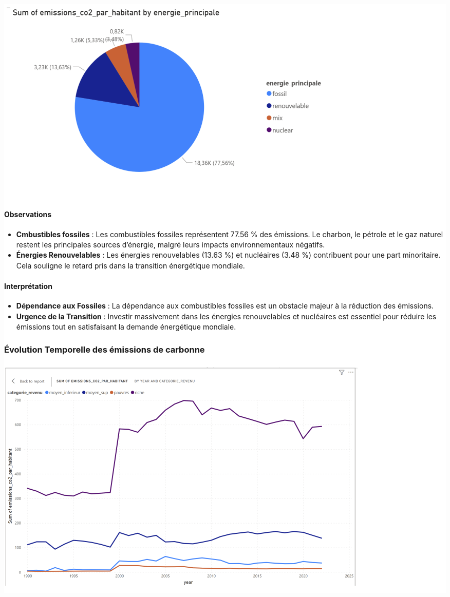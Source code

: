 ![alternate text](./assets/ppllution_type_energy.png)

#### Observations

- **Cmbustibles fossiles** :
  Les combustibles fossiles représentent 77.56 % des émissions. Le charbon, le pétrole et le gaz
  naturel restent les principales sources dʼénergie, malgré leurs impacts environnementaux
  négatifs.
- **Énergies Renouvelables** :
  Les énergies renouvelables (13.63 %) et nucléaires (3.48 %) contribuent pour une part
  minoritaire. Cela souligne le retard pris dans la transition énergétique mondiale.

#### Interprétation

- **Dépendance aux Fossiles** : La dépendance aux combustibles fossiles est un obstacle majeur à la
  réduction des émissions.
- **Urgence de la Transition** :
  Investir massivement dans les énergies renouvelables et nucléaires est essentiel pour réduire les émissions tout en satisfaisant la demande énergétique mondiale.

### Évolution Temporelle des émissions de carbonne

![alternate text](./assets/dev_temps_em_co2.png)